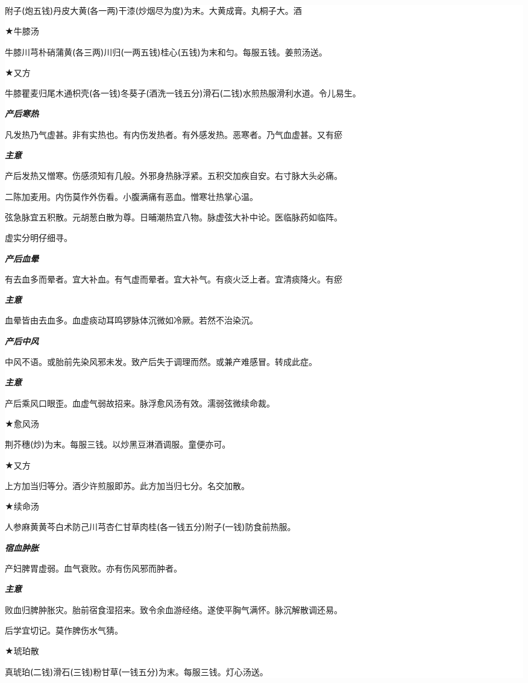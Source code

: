 附子(炮五钱)丹皮大黄(各一两)干漆(炒烟尽为度)为末。大黄成膏。丸桐子大。酒  

★牛膝汤  

牛膝川芎朴硝蒲黄(各三两)川归(一两五钱)桂心(五钱)为末和匀。每服五钱。姜煎汤送。  

★又方  

牛膝瞿麦归尾木通枳壳(各一钱)冬葵子(酒洗一钱五分)滑石(二钱)水煎热服滑利水道。令儿易生。  

***产后寒热***

凡发热乃气虚甚。非有实热也。有内伤发热者。有外感发热。恶寒者。乃气血虚甚。又有瘀  

***主意***

产后发热又憎寒。伤感须知有几般。外邪身热脉浮紧。五积交加疾自安。右寸脉大头必痛。  

二陈加麦用。内伤莫作外伤看。小腹满痛有恶血。憎寒壮热掌心温。  

弦急脉宜五积散。元胡葱白散为尊。日晡潮热宜八物。脉虚弦大补中论。医临脉药如临阵。  

虚实分明仔细寻。  

***产后血晕***

有去血多而晕者。宜大补血。有气虚而晕者。宜大补气。有痰火泛上者。宜清痰降火。有瘀  

***主意***

血晕皆由去血多。血虚痰动耳鸣锣脉体沉微如冷厥。若然不治染沉。  

***产后中风***

中风不语。或胎前先染风邪未发。致产后失于调理而然。或兼产难感冒。转成此症。  

***主意***

产后乘风口眼歪。血虚气弱故招来。脉浮愈风汤有效。濡弱弦微续命裁。  

★愈风汤  

荆芥穗(炒)为末。每服三钱。以炒黑豆淋酒调服。童便亦可。  

★又方  

上方加当归等分。酒少许煎服即苏。此方加当归七分。名交加散。  

★续命汤  

人参麻黄黄芩白术防己川芎杏仁甘草肉桂(各一钱五分)附子(一钱)防食前热服。  

***宿血肿胀***

产妇脾胃虚弱。血气衰败。亦有伤风邪而肿者。  

***主意***

败血归脾肿胀灾。胎前宿食湿招来。致令余血游经络。遂使平胸气满怀。脉沉解散调还易。  

后学宜切记。莫作脾伤水气猜。  

★琥珀散  

真琥珀(二钱)滑石(三钱)粉甘草(一钱五分)为末。每服三钱。灯心汤送。  
